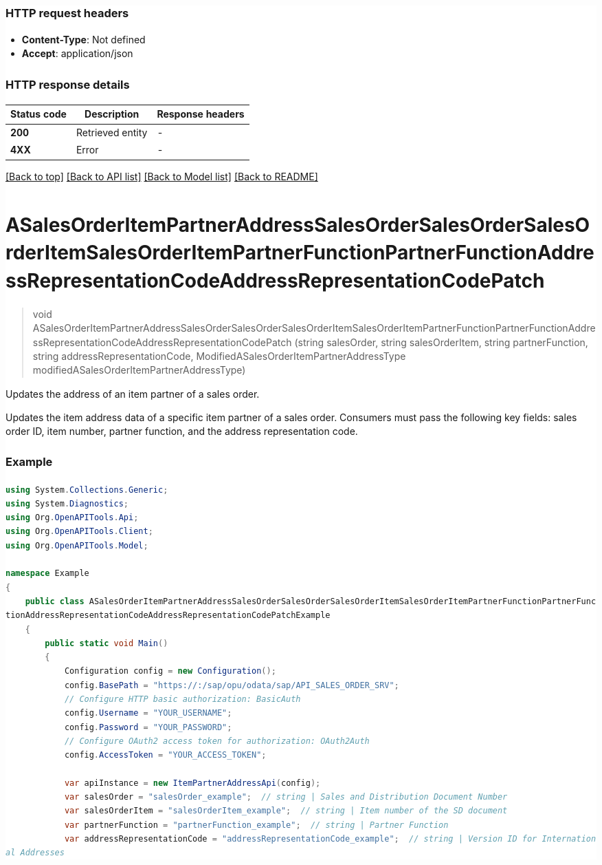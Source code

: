 ### HTTP request headers

 - **Content-Type**: Not defined
 - **Accept**: application/json


### HTTP response details
| Status code | Description | Response headers |
|-------------|-------------|------------------|
| **200** | Retrieved entity |  -  |
| **4XX** | Error |  -  |

[[Back to top]](#) [[Back to API list]](../README.md#documentation-for-api-endpoints) [[Back to Model list]](../README.md#documentation-for-models) [[Back to README]](../README.md)

<a id="asalesorderitempartneraddresssalesordersalesordersalesorderitemsalesorderitempartnerfunctionpartnerfunctionaddressrepresentationcodeaddressrepresentationcodepatch"></a>
# **ASalesOrderItemPartnerAddressSalesOrderSalesOrderSalesOrderItemSalesOrderItemPartnerFunctionPartnerFunctionAddressRepresentationCodeAddressRepresentationCodePatch**
> void ASalesOrderItemPartnerAddressSalesOrderSalesOrderSalesOrderItemSalesOrderItemPartnerFunctionPartnerFunctionAddressRepresentationCodeAddressRepresentationCodePatch (string salesOrder, string salesOrderItem, string partnerFunction, string addressRepresentationCode, ModifiedASalesOrderItemPartnerAddressType modifiedASalesOrderItemPartnerAddressType)

Updates the address of an item partner of a sales order.

Updates the item address data of a specific item partner of a sales order. Consumers must pass the following key fields: sales order ID, item number, partner function, and the address representation code.

### Example
```csharp
using System.Collections.Generic;
using System.Diagnostics;
using Org.OpenAPITools.Api;
using Org.OpenAPITools.Client;
using Org.OpenAPITools.Model;

namespace Example
{
    public class ASalesOrderItemPartnerAddressSalesOrderSalesOrderSalesOrderItemSalesOrderItemPartnerFunctionPartnerFunctionAddressRepresentationCodeAddressRepresentationCodePatchExample
    {
        public static void Main()
        {
            Configuration config = new Configuration();
            config.BasePath = "https://:/sap/opu/odata/sap/API_SALES_ORDER_SRV";
            // Configure HTTP basic authorization: BasicAuth
            config.Username = "YOUR_USERNAME";
            config.Password = "YOUR_PASSWORD";
            // Configure OAuth2 access token for authorization: OAuth2Auth
            config.AccessToken = "YOUR_ACCESS_TOKEN";

            var apiInstance = new ItemPartnerAddressApi(config);
            var salesOrder = "salesOrder_example";  // string | Sales and Distribution Document Number
            var salesOrderItem = "salesOrderItem_example";  // string | Item number of the SD document
            var partnerFunction = "partnerFunction_example";  // string | Partner Function
            var addressRepresentationCode = "addressRepresentationCode_example";  // string | Version ID for International Addresses
```